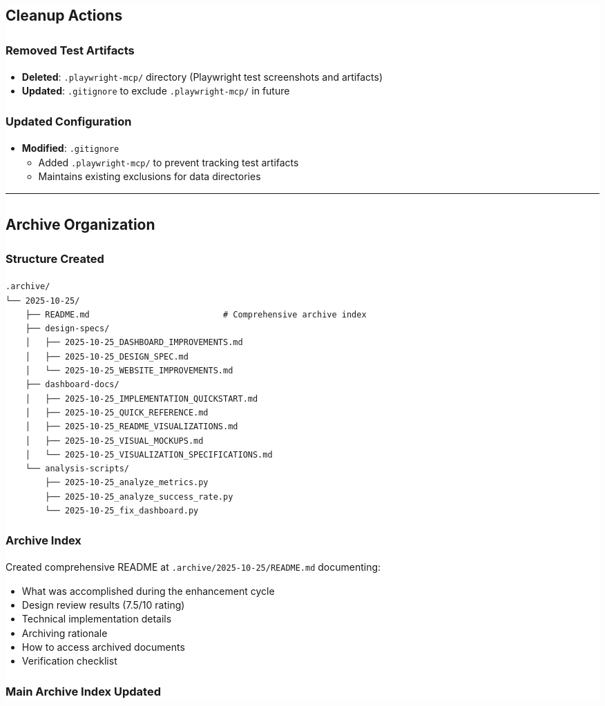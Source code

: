 
## Cleanup Actions

### Removed Test Artifacts

- **Deleted**: `.playwright-mcp/` directory (Playwright test screenshots and artifacts)
- **Updated**: `.gitignore` to exclude `.playwright-mcp/` in future

### Updated Configuration

- **Modified**: `.gitignore`
  - Added `.playwright-mcp/` to prevent tracking test artifacts
  - Maintains existing exclusions for data directories

---

## Archive Organization

### Structure Created

```
.archive/
└── 2025-10-25/
    ├── README.md                           # Comprehensive archive index
    ├── design-specs/
    │   ├── 2025-10-25_DASHBOARD_IMPROVEMENTS.md
    │   ├── 2025-10-25_DESIGN_SPEC.md
    │   └── 2025-10-25_WEBSITE_IMPROVEMENTS.md
    ├── dashboard-docs/
    │   ├── 2025-10-25_IMPLEMENTATION_QUICKSTART.md
    │   ├── 2025-10-25_QUICK_REFERENCE.md
    │   ├── 2025-10-25_README_VISUALIZATIONS.md
    │   ├── 2025-10-25_VISUAL_MOCKUPS.md
    │   └── 2025-10-25_VISUALIZATION_SPECIFICATIONS.md
    └── analysis-scripts/
        ├── 2025-10-25_analyze_metrics.py
        ├── 2025-10-25_analyze_success_rate.py
        └── 2025-10-25_fix_dashboard.py
```

### Archive Index

Created comprehensive README at `.archive/2025-10-25/README.md` documenting:
- What was accomplished during the enhancement cycle
- Design review results (7.5/10 rating)
- Technical implementation details
- Archiving rationale
- How to access archived documents
- Verification checklist

### Main Archive Index Updated
